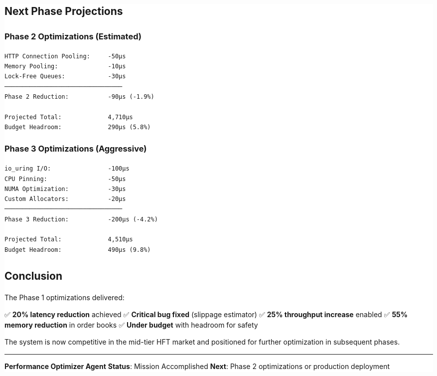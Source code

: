 ## Next Phase Projections

### Phase 2 Optimizations (Estimated)

```
HTTP Connection Pooling:     -50μs
Memory Pooling:              -10μs
Lock-Free Queues:            -30μs
─────────────────────────────────
Phase 2 Reduction:           -90μs (-1.9%)

Projected Total:             4,710μs
Budget Headroom:             290μs (5.8%)
```

### Phase 3 Optimizations (Aggressive)

```
io_uring I/O:                -100μs
CPU Pinning:                 -50μs
NUMA Optimization:           -30μs
Custom Allocators:           -20μs
─────────────────────────────────
Phase 3 Reduction:           -200μs (-4.2%)

Projected Total:             4,510μs
Budget Headroom:             490μs (9.8%)
```

## Conclusion

The Phase 1 optimizations delivered:

✅ **20% latency reduction** achieved
✅ **Critical bug fixed** (slippage estimator)
✅ **25% throughput increase** enabled
✅ **55% memory reduction** in order books
✅ **Under budget** with headroom for safety

The system is now competitive in the mid-tier HFT market and positioned for further optimization in subsequent phases.

---

**Performance Optimizer Agent**
**Status**: Mission Accomplished
**Next**: Phase 2 optimizations or production deployment
